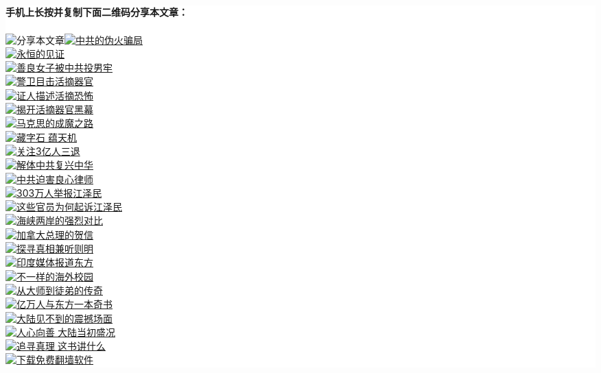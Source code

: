 <strong>手机上长按并复制下面二维码分享本文章：</strong><br><br><img src="http://d1p1.ip.zn2.us/v.php?action=qrcode&url=/gb/14/10/3/n4263306.md%231" title="分享本文章"></td><td VALIGN=TOP><a href="/gb/16/1/21/n4622075.md?dfh#1" target="_blank"><img src="https://raw.githubusercontent.com/tjvrql262/djy/master/gb/300/wei-f1.jpg" title="中共的伪火骗局"  alt="中共的伪火骗局"></a><br><a href="https://github.com/tjvrql262/www/blob/master/README.md?dfh#9" target="_blank"><img src="https://raw.githubusercontent.com/tjvrql262/djy/master/gb/300/yong-h.jpg" title="永恒的见证"  alt="永恒的见证"></a><br><a href="/gb/13/9/29/n3974789.md?dfh#1" target="_blank"><img src="https://raw.githubusercontent.com/tjvrql262/djy/master/gb/300/shang-lnz.jpg" title="善良女子被中共投男牢"  alt="善良女子被中共投男牢"></a><br><a href="/gb/16/3/16/n4663449.md?dfh#1" target="_blank"><img src="https://raw.githubusercontent.com/tjvrql262/djy/master/gb/300/huo-z3.jpg" title="警卫目击活摘器官"  alt="警卫目击活摘器官"></a><br><a href="/gb/16/8/7/n8177641.md?dfh#1" target="_blank"><img src="https://raw.githubusercontent.com/tjvrql262/djy/master/gb/300/huo-z4.jpg" title="证人描述活摘恐怖"  alt="证人描述活摘恐怖"></a><br><a href="/gb/10/4/19/n2881569.md?dfh#1" target="_blank"><img src="https://raw.githubusercontent.com/tjvrql262/djy/master/gb/300/huo-z1.jpg" title="揭开活摘器官黑幕"  alt="揭开活摘器官黑幕"></a><br><a href="/gb/10/11/7/n3077476.md?dfh#1" target="_blank"><img src="https://raw.githubusercontent.com/tjvrql262/djy/master/gb/300/ma-ks.jpg" title="马克思的成魔之路"  alt="马克思的成魔之路"></a><br><a href="/gb/14/6/9/n4173977.md?dfh#1" target="_blank"><img src="https://raw.githubusercontent.com/tjvrql262/djy/master/gb/300/chang-zs.jpg" title="藏字石 蕴天机"  alt="藏字石 蕴天机"></a><br><a href="/gb/18/5/10/n10381511.md?dfh#1" target="_blank"><img src="https://raw.githubusercontent.com/tjvrql262/djy/master/gb/300/st1.jpg" title="关注3亿人三退"  alt="关注3亿人三退"></a><br><a href="/gb/18/3/21/n10237682.md?dfh#1" target="_blank"><img src="https://raw.githubusercontent.com/tjvrql262/djy/master/gb/300/jie-t.jpg" title="解体中共复兴中华"  alt="解体中共复兴中华"></a><br><a href="/gb/9/2/9/n2422991.md?dfh#1" target="_blank"><img src="https://raw.githubusercontent.com/tjvrql262/djy/master/gb/300/gao-zs.jpg" title="中共迫害良心律师"  alt="中共迫害良心律师"></a><br><a href="/gb/18/12/9/n10900044.md?dfh#1" target="_blank"><img src="https://raw.githubusercontent.com/tjvrql262/djy/master/gb/300/sj1.jpg" title="303万人举报江泽民"  alt="303万人举报江泽民"></a><br><a href="/gb/18/8/28/n10672014.md?dfh#1" target="_blank"><img src="https://raw.githubusercontent.com/tjvrql262/djy/master/gb/300/sj2.jpg" title="这些官员为何起诉江泽民"  alt="这些官员为何起诉江泽民"></a><br><a href="/gb/8/12/18/n2367165.md?dfh#1" target="_blank"><img src="https://raw.githubusercontent.com/tjvrql262/djy/master/gb/300/liangan.jpg" title="海峡两岸的强烈对比"  alt="海峡两岸的强烈对比"></a><br><a href="/gb/15/12/10/n4593139.md?dfh#1" target="_blank"><img src="https://raw.githubusercontent.com/tjvrql262/djy/master/gb/300/jia-ndzl.jpg" title="加拿大总理的贺信"  alt="加拿大总理的贺信"></a><br><a href="/gb/11/6/17/n3289382.md?dfh#1" target="_blank"><img src="https://raw.githubusercontent.com/tjvrql262/djy/master/gb/300/xiao-wd.jpg" title="探寻真相兼听则明"  alt="探寻真相兼听则明"></a><br><a href="/gb/18/10/27/n10812623.md?dfh#1" target="_blank"><img src="https://raw.githubusercontent.com/tjvrql262/djy/master/gb/300/yindu.jpg" title="印度媒体报道东方"  alt="印度媒体报道东方"></a><br><a href="/gb/18/6/9/n10469652.md?dfh#1" target="_blank"><img src="https://raw.githubusercontent.com/tjvrql262/djy/master/gb/300/xie-j.jpg" title="不一样的海外校园"  alt="不一样的海外校园"></a><br><a href="/gb/7/4/5/n1669415.md?dfh#1" target="_blank"><img src="https://raw.githubusercontent.com/tjvrql262/djy/master/gb/300/li-up.jpg" title="从大师到徒弟的传奇"  alt="从大师到徒弟的传奇"></a><br><a href="/gb/17/5/26/n9191512.md?dfh#1" target="_blank"><img src="https://raw.githubusercontent.com/tjvrql262/djy/master/gb/300/zfl2.jpg" title="亿万人与东方一本奇书"  alt="亿万人与东方一本奇书"></a><br><a href="/gb/13/11/27/n4020290.md?dfh#1" target="_blank"><img src="https://raw.githubusercontent.com/tjvrql262/djy/master/gb/300/zhen-h.jpg" title="大陆见不到的震撼场面"  alt="大陆见不到的震撼场面"></a><br><a href="/gb/15/7/17/n4482910.md?dfh#1" target="_blank"><img src="https://raw.githubusercontent.com/tjvrql262/djy/master/gb/300/dalu-sk.jpg" title="人心向善 大陆当初盛况"  alt="人心向善 大陆当初盛况"></a><br><a href="/gb/19/1/5/n10955468.md?dfh#1" target="_blank"><img src="https://raw.githubusercontent.com/tjvrql262/djy/master/gb/300/zfl1.jpg" title="追寻真理 这书讲什么"  alt="追寻真理 这书讲什么"></a><br><a href="https://github.com/bannedbook/fanqiang/wiki" target="_blank"><img src="https://raw.githubusercontent.com/tjvrql262/djy/master/gb/300/fq1.jpg" title="下载免费翻墙软件"  alt="下载免费翻墙软件"></a><br></td></tr></table>